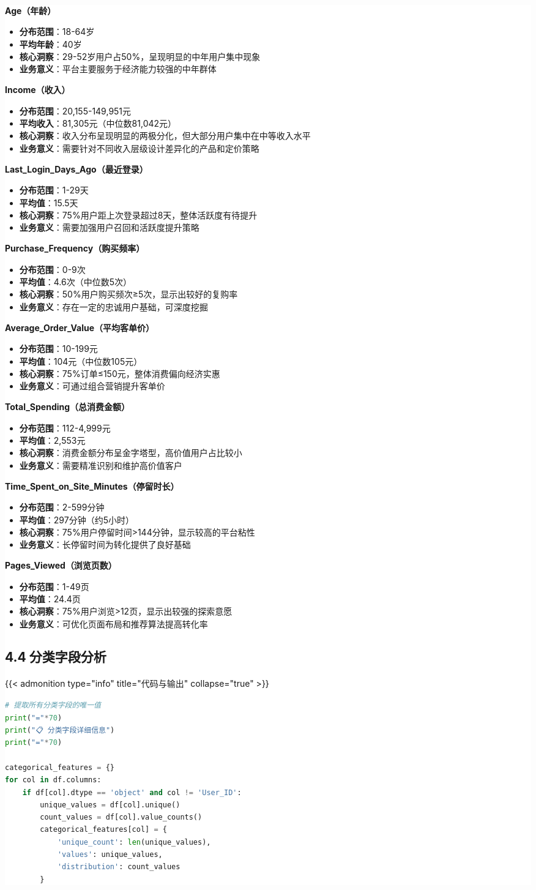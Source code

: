 **Age（年龄）**
- **分布范围**：18-64岁
- **平均年龄**：40岁
- **核心洞察**：29-52岁用户占50%，呈现明显的中年用户集中现象
- **业务意义**：平台主要服务于经济能力较强的中年群体

**Income（收入）**
- **分布范围**：20,155-149,951元
- **平均收入**：81,305元（中位数81,042元）
- **核心洞察**：收入分布呈现明显的两极分化，但大部分用户集中在中等收入水平
- **业务意义**：需要针对不同收入层级设计差异化的产品和定价策略

**Last_Login_Days_Ago（最近登录）**
- **分布范围**：1-29天
- **平均值**：15.5天
- **核心洞察**：75%用户距上次登录超过8天，整体活跃度有待提升
- **业务意义**：需要加强用户召回和活跃度提升策略

**Purchase_Frequency（购买频率）**
- **分布范围**：0-9次
- **平均值**：4.6次（中位数5次）
- **核心洞察**：50%用户购买频次≥5次，显示出较好的复购率
- **业务意义**：存在一定的忠诚用户基础，可深度挖掘

**Average_Order_Value（平均客单价）**
- **分布范围**：10-199元
- **平均值**：104元（中位数105元）
- **核心洞察**：75%订单≤150元，整体消费偏向经济实惠
- **业务意义**：可通过组合营销提升客单价

**Total_Spending（总消费金额）**
- **分布范围**：112-4,999元
- **平均值**：2,553元
- **核心洞察**：消费金额分布呈金字塔型，高价值用户占比较小
- **业务意义**：需要精准识别和维护高价值客户

**Time_Spent_on_Site_Minutes（停留时长）**
- **分布范围**：2-599分钟
- **平均值**：297分钟（约5小时）
- **核心洞察**：75%用户停留时间>144分钟，显示较高的平台粘性
- **业务意义**：长停留时间为转化提供了良好基础

**Pages_Viewed（浏览页数）**
- **分布范围**：1-49页
- **平均值**：24.4页
- **核心洞察**：75%用户浏览>12页，显示出较强的探索意愿
- **业务意义**：可优化页面布局和推荐算法提高转化率

## 4.4 分类字段分析

{{< admonition type="info" title="代码与输出" collapse="true" >}}
```python
# 提取所有分类字段的唯一值
print("="*70)
print("📋 分类字段详细信息")
print("="*70)

categorical_features = {}
for col in df.columns:
    if df[col].dtype == 'object' and col != 'User_ID':
        unique_values = df[col].unique()
        count_values = df[col].value_counts()
        categorical_features[col] = {
            'unique_count': len(unique_values),
            'values': unique_values,
            'distribution': count_values
        }
```
